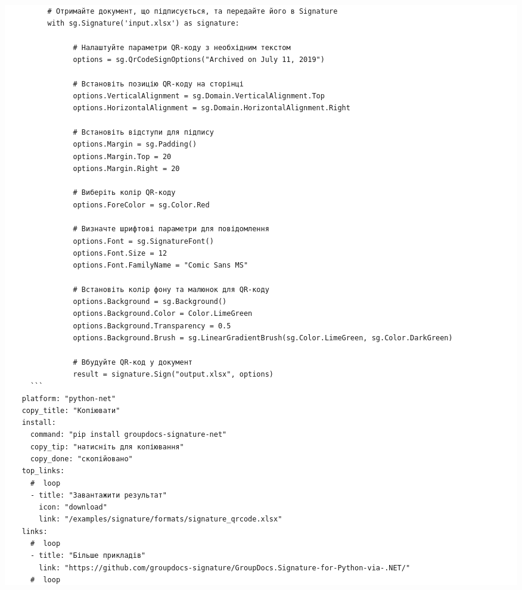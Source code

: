               # Отримайте документ, що підписується, та передайте його в Signature
              with sg.Signature('input.xlsx') as signature:

                    # Налаштуйте параметри QR-коду з необхідним текстом
                    options = sg.QrCodeSignOptions("Archived on July 11, 2019")

                    # Встановіть позицію QR-коду на сторінці
                    options.VerticalAlignment = sg.Domain.VerticalAlignment.Top
                    options.HorizontalAlignment = sg.Domain.HorizontalAlignment.Right

                    # Встановіть відступи для підпису
                    options.Margin = sg.Padding()
                    options.Margin.Top = 20
                    options.Margin.Right = 20

                    # Виберіть колір QR-коду
                    options.ForeColor = sg.Color.Red

                    # Визначте шрифтові параметри для повідомлення
                    options.Font = sg.SignatureFont()
                    options.Font.Size = 12
                    options.Font.FamilyName = "Comic Sans MS"

                    # Встановіть колір фону та малюнок для QR-коду
                    options.Background = sg.Background()
                    options.Background.Color = Color.LimeGreen
                    options.Background.Transparency = 0.5
                    options.Background.Brush = sg.LinearGradientBrush(sg.Color.LimeGreen, sg.Color.DarkGreen)

                    # Вбудуйте QR-код у документ
                    result = signature.Sign("output.xlsx", options)
          ```
        platform: "python-net"
        copy_title: "Копіювати"
        install:
          command: "pip install groupdocs-signature-net"
          copy_tip: "натисніть для копіювання"
          copy_done: "скопійовано"
        top_links:
          #  loop
          - title: "Завантажити результат"
            icon: "download"
            link: "/examples/signature/formats/signature_qrcode.xlsx"
        links:
          #  loop
          - title: "Більше прикладів"
            link: "https://github.com/groupdocs-signature/GroupDocs.Signature-for-Python-via-.NET/"
          #  loop